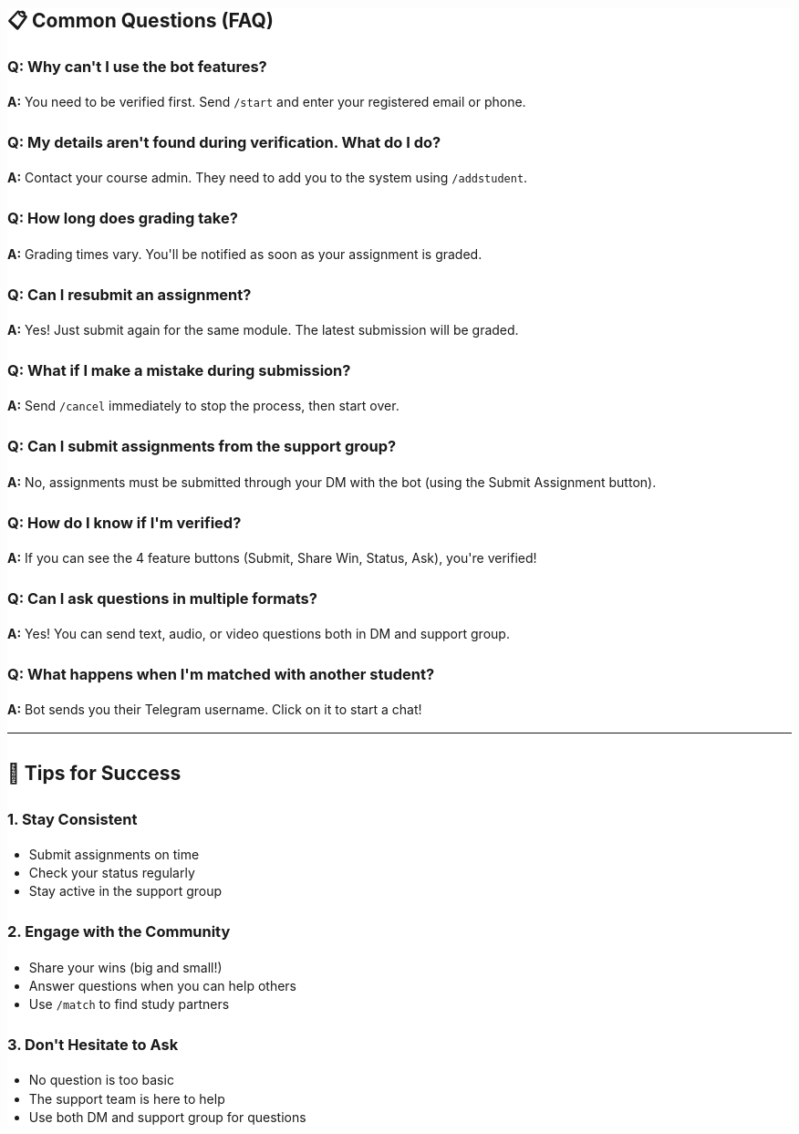 
## 📋 Common Questions (FAQ)

### Q: Why can't I use the bot features?
**A:** You need to be verified first. Send `/start` and enter your registered email or phone.

### Q: My details aren't found during verification. What do I do?
**A:** Contact your course admin. They need to add you to the system using `/addstudent`.

### Q: How long does grading take?
**A:** Grading times vary. You'll be notified as soon as your assignment is graded.

### Q: Can I resubmit an assignment?
**A:** Yes! Just submit again for the same module. The latest submission will be graded.

### Q: What if I make a mistake during submission?
**A:** Send `/cancel` immediately to stop the process, then start over.

### Q: Can I submit assignments from the support group?
**A:** No, assignments must be submitted through your DM with the bot (using the Submit Assignment button).

### Q: How do I know if I'm verified?
**A:** If you can see the 4 feature buttons (Submit, Share Win, Status, Ask), you're verified!

### Q: Can I ask questions in multiple formats?
**A:** Yes! You can send text, audio, or video questions both in DM and support group.

### Q: What happens when I'm matched with another student?
**A:** Bot sends you their Telegram username. Click on it to start a chat!

---

## 🎯 Tips for Success

### 1. Stay Consistent
- Submit assignments on time
- Check your status regularly
- Stay active in the support group

### 2. Engage with the Community
- Share your wins (big and small!)
- Answer questions when you can help others
- Use `/match` to find study partners

### 3. Don't Hesitate to Ask
- No question is too basic
- The support team is here to help
- Use both DM and support group for questions

